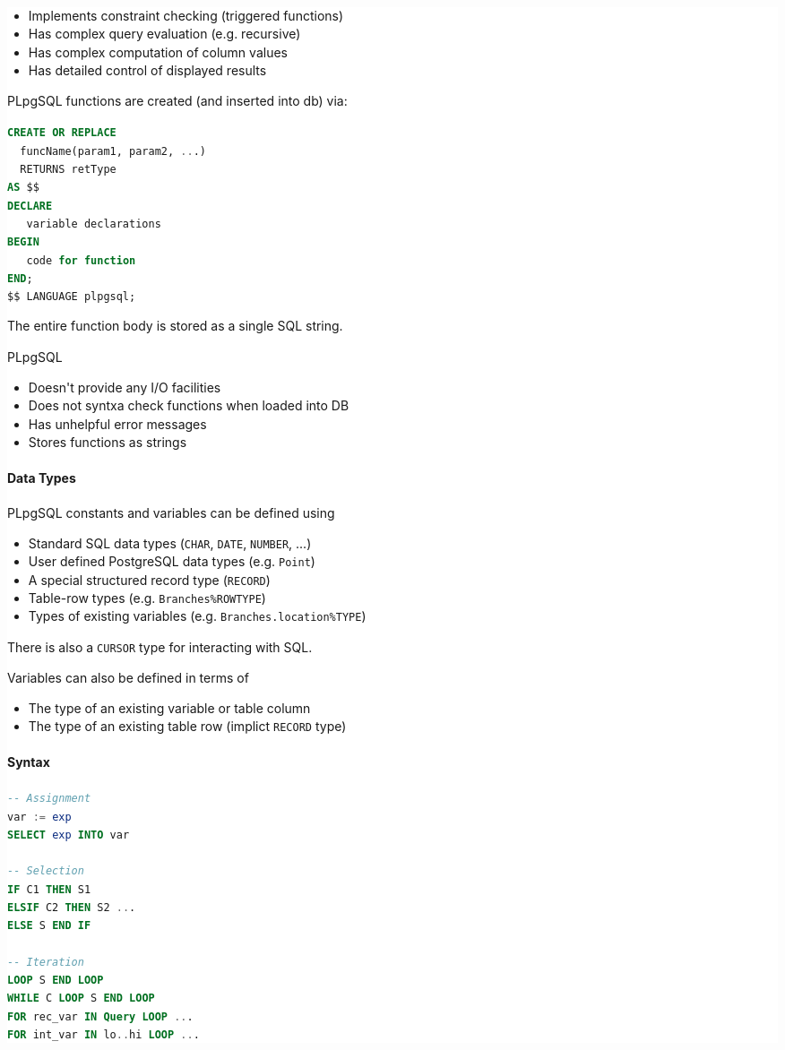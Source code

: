 - Implements constraint checking (triggered functions)
- Has complex query evaluation (e.g. recursive)
- Has complex computation of column values
- Has detailed control of displayed results

PLpgSQL functions are created (and inserted into db) via:

```sql
CREATE OR REPLACE
  funcName(param1, param2, ...)
  RETURNS retType 
AS $$
DECLARE
   variable declarations
BEGIN
   code for function
END;
$$ LANGUAGE plpgsql;
```

The entire function body is stored as a single SQL string.

PLpgSQL 

- Doesn't provide any I/O facilities
- Does not syntxa check functions when loaded into DB
- Has unhelpful error messages
- Stores functions as strings

#### Data Types

PLpgSQL constants and variables can be defined using

- Standard SQL data types (`CHAR`, `DATE`, `NUMBER`, ...)
- User defined PostgreSQL data types (e.g. `Point`)
- A special structured record type (`RECORD`)
- Table-row types (e.g. `Branches%ROWTYPE`)
- Types of existing variables (e.g. `Branches.location%TYPE`)

There is also a `CURSOR` type for interacting with SQL.

Variables can also be defined in terms of

- The type of an existing variable or table column
- The type of an existing table row (implict `RECORD` type)

#### Syntax

```sql
-- Assignment
var := exp
SELECT exp INTO var

-- Selection
IF C1 THEN S1
ELSIF C2 THEN S2 ...
ELSE S END IF

-- Iteration
LOOP S END LOOP
WHILE C LOOP S END LOOP
FOR rec_var IN Query LOOP ...
FOR int_var IN lo..hi LOOP ...
```
